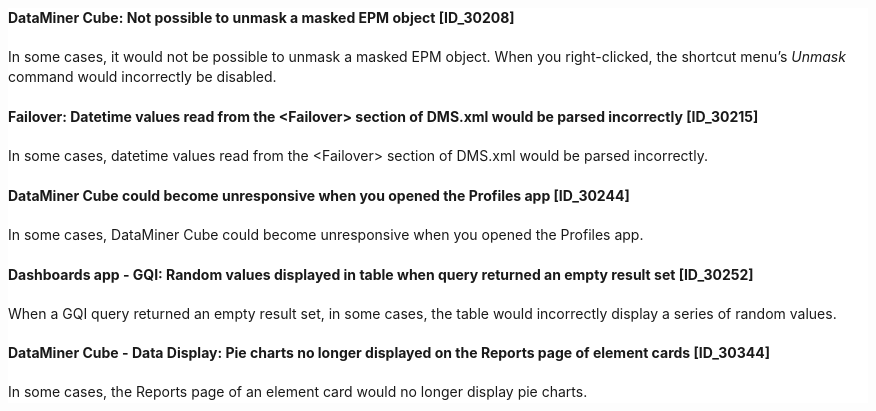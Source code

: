 #### DataMiner Cube: Not possible to unmask a masked EPM object \[ID_30208\]

In some cases, it would not be possible to unmask a masked EPM object. When you right-clicked, the shortcut menu’s *Unmask* command would incorrectly be disabled.

#### Failover: Datetime values read from the \<Failover> section of DMS.xml would be parsed incorrectly \[ID_30215\]

In some cases, datetime values read from the \<Failover> section of DMS.xml would be parsed incorrectly.

#### DataMiner Cube could become unresponsive when you opened the Profiles app \[ID_30244\]

In some cases, DataMiner Cube could become unresponsive when you opened the Profiles app.

#### Dashboards app - GQI: Random values displayed in table when query returned an empty result set \[ID_30252\]

When a GQI query returned an empty result set, in some cases, the table would incorrectly display a series of random values.

#### DataMiner Cube - Data Display: Pie charts no longer displayed on the Reports page of element cards \[ID_30344\]

In some cases, the Reports page of an element card would no longer display pie charts.
